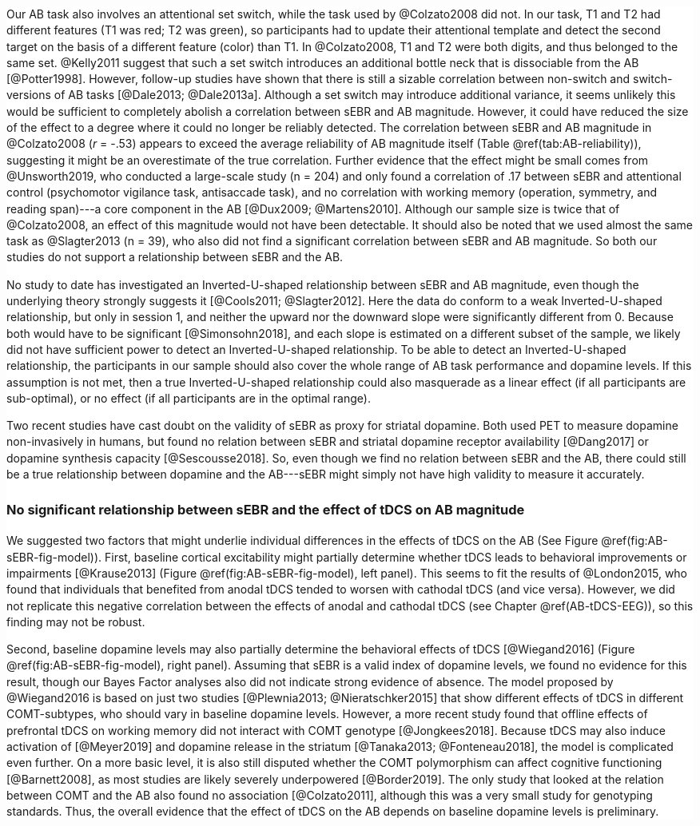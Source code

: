 Our AB task also involves an attentional set switch, while the task used by @Colzato2008 did not. In our task, T1 and T2 had different features (T1 was red; T2 was green), so participants had to update their attentional template and detect the second target on the basis of a different feature (color) than T1. In @Colzato2008, T1 and T2 were both digits, and thus belonged to the same set. @Kelly2011 suggest that such a set switch introduces an additional bottle neck that is dissociable from the AB [@Potter1998]. However, follow-up studies have shown that there is still a sizable correlation between non-switch and switch-versions of AB tasks [@Dale2013; @Dale2013a]. Although a set switch may introduce additional variance, it seems unlikely this would be sufficient to completely abolish a correlation between sEBR and AB magnitude. However, it could have reduced the size of the effect to a degree where it could no longer be reliably detected. The correlation between sEBR and AB magnitude in @Colzato2008 (_r_ = -.53) appears to exceed the average reliability of AB magnitude itself (Table \@ref(tab:AB-reliability)), suggesting it might be an overestimate of the true correlation. Further evidence that the effect might be small comes from @Unsworth2019, who conducted a large-scale study (n = 204) and only found a correlation of .17 between sEBR and attentional control (psychomotor vigilance task, antisaccade task), and no correlation with working memory (operation, symmetry, and reading span)---a core component in the AB [@Dux2009; @Martens2010]. Although our sample size is twice that of @Colzato2008, an effect of this magnitude would not have been detectable. It should also be noted that we used almost the same task as @Slagter2013 (n = 39), who also did not find a significant correlation between sEBR and AB magnitude. So both our studies do not support a relationship between sEBR and the AB.

No study to date has investigated an Inverted-U-shaped relationship between sEBR and AB magnitude, even though the underlying theory strongly suggests it [@Cools2011; @Slagter2012]. Here the data do conform to a weak Inverted-U-shaped relationship, but only in session 1, and neither the upward nor the downward slope were significantly different from 0. Because both would have to be significant [@Simonsohn2018], and each slope is estimated on a different subset of the sample, we likely did not have sufficient power to detect an Inverted-U-shaped relationship. To be able to detect an Inverted-U-shaped relationship, the participants in our sample should also cover the whole range of AB task performance and dopamine levels. If this assumption is not met, then a true Inverted-U-shaped relationship could also masquerade as a linear effect (if all participants are sub-optimal), or no effect (if all participants are in the optimal range).

Two recent studies have cast doubt on the validity of sEBR as proxy for striatal dopamine. Both used PET to measure dopamine non-invasively in humans, but found no relation between sEBR and striatal dopamine receptor availability [@Dang2017] or dopamine synthesis capacity [@Sescousse2018]. So, even though we find no relation between sEBR and the AB, there could still be a true relationship between dopamine and the AB---sEBR might simply not have high validity to measure it accurately.

### No significant relationship between sEBR and the effect of tDCS on AB magnitude

We suggested two factors that might underlie individual differences in the effects of tDCS on the AB (See Figure \@ref(fig:AB-sEBR-fig-model)). First, baseline cortical excitability might partially determine whether tDCS leads to behavioral improvements or impairments [@Krause2013] (Figure \@ref(fig:AB-sEBR-fig-model), left panel). This seems to fit the results of @London2015, who found that individuals that benefited from anodal tDCS tended to worsen with cathodal tDCS (and vice versa). However, we did not replicate this negative correlation between the effects of anodal and cathodal tDCS (see Chapter \@ref(AB-tDCS-EEG)), so this finding may not be robust.

Second, baseline dopamine levels may also partially determine the behavioral effects of tDCS [@Wiegand2016] (Figure \@ref(fig:AB-sEBR-fig-model), right panel). Assuming that sEBR is a valid index of dopamine levels, we found no evidence for this result, though our Bayes Factor analyses also did not indicate strong evidence of absence. The model proposed by @Wiegand2016 is based on just two studies [@Plewnia2013; @Nieratschker2015] that show different effects of tDCS in different COMT-subtypes, who should vary in baseline dopamine levels. However, a more recent study found that offline effects of prefrontal tDCS on working memory did not interact with COMT genotype [@Jongkees2018]. Because tDCS may also induce activation of [@Meyer2019] and dopamine release in the striatum [@Tanaka2013; @Fonteneau2018], the model is complicated even further. On a more basic level, it is also still disputed whether the COMT polymorphism can affect cognitive functioning [@Barnett2008], as most studies are likely severely underpowered [@Border2019]. The only study that looked at the relation between COMT and the AB also found no association [@Colzato2011], although this was a very small study for genotyping standards. Thus, the overall evidence that the effect of tDCS on the AB depends on baseline dopamine levels is preliminary.


[^methods_overlap]: Compared to Chapter \@ref(AB-tDCS-EEG), the [Participants](#AB_sEBR-participants), [Task](#AB_sEBR-task), and [tDCS](#AB_sEBR-tDCS) sections are virtually identical; the [Procedure](#AB_sEBR-procedure) section has been adapted to include the sEBR measurement, the [Statistical analysis](#AB_sEBR-stats) and [sEBR](#AB_sEBR-sEBR) sections are entirely novel.
[^papaja_pkg_citations_AB_sEBR]: We, furthermore, used the R-packages *broom* [Version 0.5.1; @R-broom], *cowplot* [Version 0.9.99; @R-cowplot], *here* [Version 0.1; @R-here], *knitr* [Version 1.21; @R-knitr], *lubridate* [Version 1.7.4; @R-lubridate], *papaja* [Version 0.1.0.9842; @R-papaja], and *tidyverse* [Version 1.2.1; @R-tidyverse].